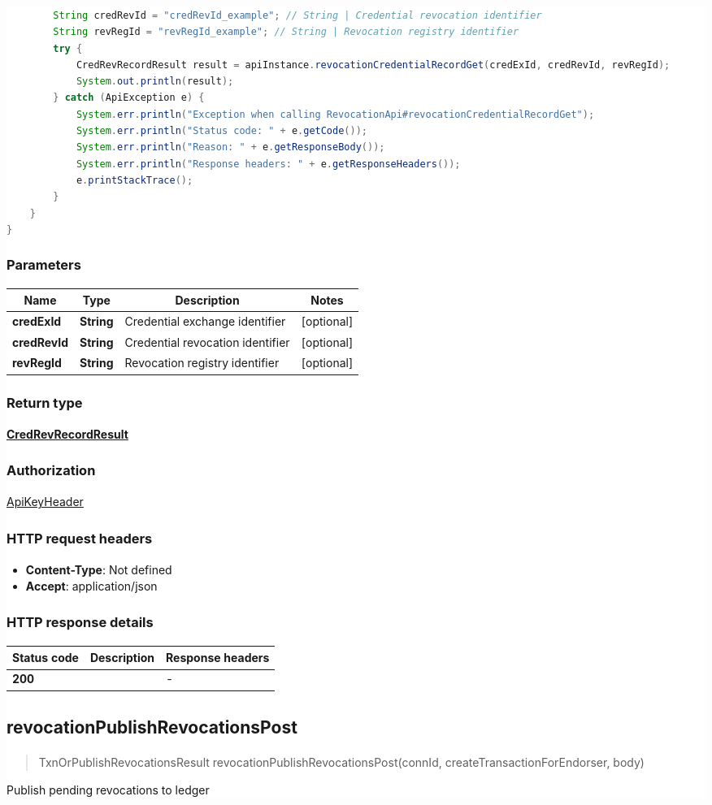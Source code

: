 ```java
        String credRevId = "credRevId_example"; // String | Credential revocation identifier
        String revRegId = "revRegId_example"; // String | Revocation registry identifier
        try {
            CredRevRecordResult result = apiInstance.revocationCredentialRecordGet(credExId, credRevId, revRegId);
            System.out.println(result);
        } catch (ApiException e) {
            System.err.println("Exception when calling RevocationApi#revocationCredentialRecordGet");
            System.err.println("Status code: " + e.getCode());
            System.err.println("Reason: " + e.getResponseBody());
            System.err.println("Response headers: " + e.getResponseHeaders());
            e.printStackTrace();
        }
    }
}
```

### Parameters


Name | Type | Description  | Notes
------------- | ------------- | ------------- | -------------
 **credExId** | **String**| Credential exchange identifier | [optional]
 **credRevId** | **String**| Credential revocation identifier | [optional]
 **revRegId** | **String**| Revocation registry identifier | [optional]

### Return type

[**CredRevRecordResult**](CredRevRecordResult.md)

### Authorization

[ApiKeyHeader](../README.md#ApiKeyHeader)

### HTTP request headers

- **Content-Type**: Not defined
- **Accept**: application/json

### HTTP response details
| Status code | Description | Response headers |
|-------------|-------------|------------------|
| **200** |  |  -  |


## revocationPublishRevocationsPost

> TxnOrPublishRevocationsResult revocationPublishRevocationsPost(connId, createTransactionForEndorser, body)

Publish pending revocations to ledger
